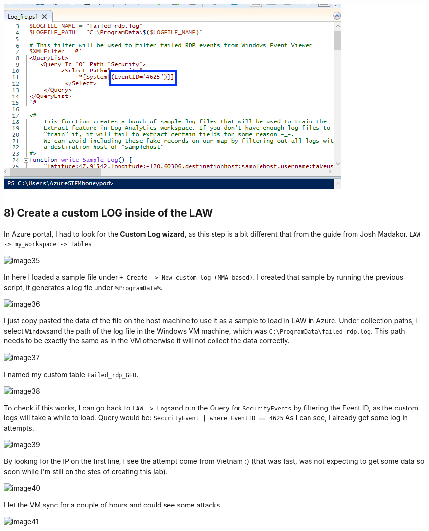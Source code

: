 ![image34](imgs/image34.png)

## 8) Create a custom LOG inside of the LAW

In Azure portal, I had to look for the **Custom Log wizard**, as this step is a bit different that from the guide from Josh Madakor.
```LAW -> my_workspace -> Tables```

![image35](imgs/image35.png)

In here I loaded a sample file under ```+ Create -> New custom log (MMA-based)```. I created that sample by running the previous script, it generates a log fle under ```%ProgramData%```.

![image36](imgs/image36.png)

I just copy pasted the data of the file on the host machine to use it as a sample to load in LAW in Azure.
Under collection paths, I select ```Windows```and the path of the log file in the Windows VM machine, which was ```C:\ProgramData\failed_rdp.log```. This path needs to be exactly the same as in the VM otherwise it will not collect the data correctly.

![image37](imgs/image37.png)

I named my custom table ```Failed_rdp_GEO```.

![image38](imgs/image38.png)

To check if this works, I can go back to ```LAW -> Logs```and run the Query for ```SecurityEvents``` by filtering the Event ID, as the custom logs will take a while to load.
Query would be: ```SecurityEvent | where EventID == 4625```
As I can see, I already get some log in attempts.

![image39](imgs/image39.png)

By looking for the IP on the first line, I see the attempt come from Vietnam :) (that was fast, was not expecting to get some data so soon while I'm still on the stes of creating this lab).

![image40](imgs/image40.png)

I let the VM sync for a couple of hours and could see some attacks.

![image41](imgs/image41.png)

```